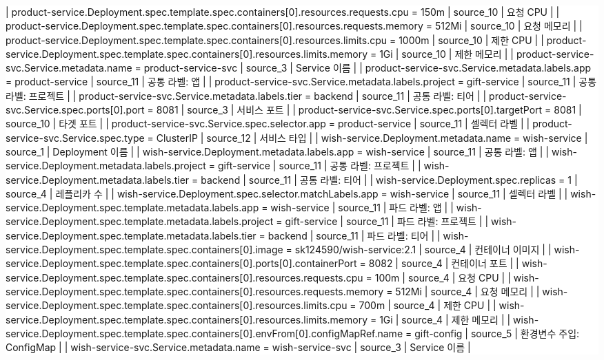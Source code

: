 | product-service.Deployment.spec.template.spec.containers\[0].resources.requests.cpu = 150m                                                                       | source\_10 | 요청 CPU                |
| product-service.Deployment.spec.template.spec.containers\[0].resources.requests.memory = 512Mi                                                                   | source\_10 | 요청 메모리                |
| product-service.Deployment.spec.template.spec.containers\[0].resources.limits.cpu = 1000m                                                                        | source\_10 | 제한 CPU                |
| product-service.Deployment.spec.template.spec.containers\[0].resources.limits.memory = 1Gi                                                                       | source\_10 | 제한 메모리                |
| product-service-svc.Service.metadata.name = product-service-svc                                                                                                  | source\_3  | Service 이름            |
| product-service-svc.Service.metadata.labels.app = product-service                                                                                                | source\_11 | 공통 라벨: 앱              |
| product-service-svc.Service.metadata.labels.project = gift-service                                                                                               | source\_11 | 공통 라벨: 프로젝트           |
| product-service-svc.Service.metadata.labels.tier = backend                                                                                                       | source\_11 | 공통 라벨: 티어             |
| product-service-svc.Service.spec.ports\[0].port = 8081                                                                                                           | source\_3  | 서비스 포트                |
| product-service-svc.Service.spec.ports\[0].targetPort = 8081                                                                                                     | source\_10 | 타겟 포트                 |
| product-service-svc.Service.spec.selector.app = product-service                                                                                                  | source\_11 | 셀렉터 라벨                |
| product-service-svc.Service.spec.type = ClusterIP                                                                                                                | source\_12 | 서비스 타입                |
| wish-service.Deployment.metadata.name = wish-service                                                                                                             | source\_1  | Deployment 이름         |
| wish-service.Deployment.metadata.labels.app = wish-service                                                                                                       | source\_11 | 공통 라벨: 앱              |
| wish-service.Deployment.metadata.labels.project = gift-service                                                                                                   | source\_11 | 공통 라벨: 프로젝트           |
| wish-service.Deployment.metadata.labels.tier = backend                                                                                                           | source\_11 | 공통 라벨: 티어             |
| wish-service.Deployment.spec.replicas = 1                                                                                                                        | source\_4  | 레플리카 수                |
| wish-service.Deployment.spec.selector.matchLabels.app = wish-service                                                                                             | source\_11 | 셀렉터 라벨                |
| wish-service.Deployment.spec.template.metadata.labels.app = wish-service                                                                                         | source\_11 | 파드 라벨: 앱              |
| wish-service.Deployment.spec.template.metadata.labels.project = gift-service                                                                                     | source\_11 | 파드 라벨: 프로젝트           |
| wish-service.Deployment.spec.template.metadata.labels.tier = backend                                                                                             | source\_11 | 파드 라벨: 티어             |
| wish-service.Deployment.spec.template.spec.containers\[0].image = sk124590/wish-service:2.1                                                                      | source\_4  | 컨테이너 이미지              |
| wish-service.Deployment.spec.template.spec.containers\[0].ports\[0].containerPort = 8082                                                                         | source\_4  | 컨테이너 포트               |
| wish-service.Deployment.spec.template.spec.containers\[0].resources.requests.cpu = 100m                                                                          | source\_4  | 요청 CPU                |
| wish-service.Deployment.spec.template.spec.containers\[0].resources.requests.memory = 512Mi                                                                      | source\_4  | 요청 메모리                |
| wish-service.Deployment.spec.template.spec.containers\[0].resources.limits.cpu = 700m                                                                            | source\_4  | 제한 CPU                |
| wish-service.Deployment.spec.template.spec.containers\[0].resources.limits.memory = 1Gi                                                                          | source\_4  | 제한 메모리                |
| wish-service.Deployment.spec.template.spec.containers\[0].envFrom\[0].configMapRef.name = gift-config                                                            | source\_5  | 환경변수 주입: ConfigMap    |
| wish-service-svc.Service.metadata.name = wish-service-svc                                                                                                        | source\_3  | Service 이름            |
